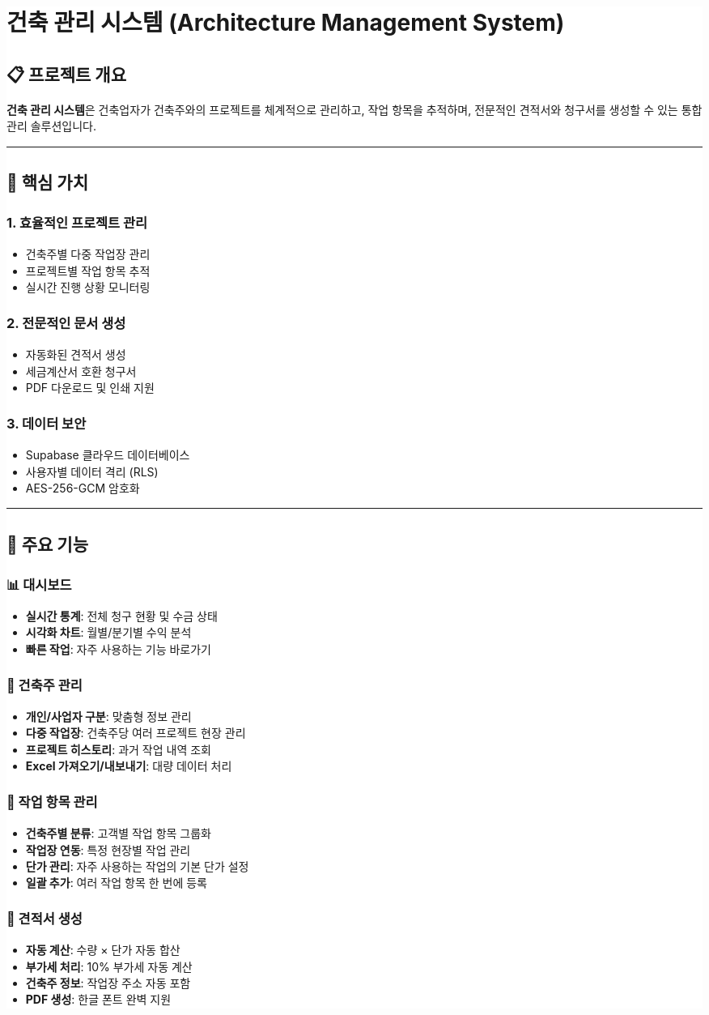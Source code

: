 # 건축 관리 시스템 (Architecture Management System)

## 📋 프로젝트 개요

**건축 관리 시스템**은 건축업자가 건축주와의 프로젝트를 체계적으로 관리하고, 작업 항목을 추적하며, 전문적인 견적서와 청구서를 생성할 수 있는 통합 관리 솔루션입니다.

---

## 🎯 핵심 가치

### 1. 효율적인 프로젝트 관리
- 건축주별 다중 작업장 관리
- 프로젝트별 작업 항목 추적
- 실시간 진행 상황 모니터링

### 2. 전문적인 문서 생성
- 자동화된 견적서 생성
- 세금계산서 호환 청구서
- PDF 다운로드 및 인쇄 지원

### 3. 데이터 보안
- Supabase 클라우드 데이터베이스
- 사용자별 데이터 격리 (RLS)
- AES-256-GCM 암호화

---

## 🚀 주요 기능

### 📊 대시보드
- **실시간 통계**: 전체 청구 현황 및 수금 상태
- **시각화 차트**: 월별/분기별 수익 분석
- **빠른 작업**: 자주 사용하는 기능 바로가기

### 👥 건축주 관리
- **개인/사업자 구분**: 맞춤형 정보 관리
- **다중 작업장**: 건축주당 여러 프로젝트 현장 관리
- **프로젝트 히스토리**: 과거 작업 내역 조회
- **Excel 가져오기/내보내기**: 대량 데이터 처리

### 🔧 작업 항목 관리
- **건축주별 분류**: 고객별 작업 항목 그룹화
- **작업장 연동**: 특정 현장별 작업 관리
- **단가 관리**: 자주 사용하는 작업의 기본 단가 설정
- **일괄 추가**: 여러 작업 항목 한 번에 등록

### 📄 견적서 생성
- **자동 계산**: 수량 × 단가 자동 합산
- **부가세 처리**: 10% 부가세 자동 계산
- **건축주 정보**: 작업장 주소 자동 포함
- **PDF 생성**: 한글 폰트 완벽 지원
